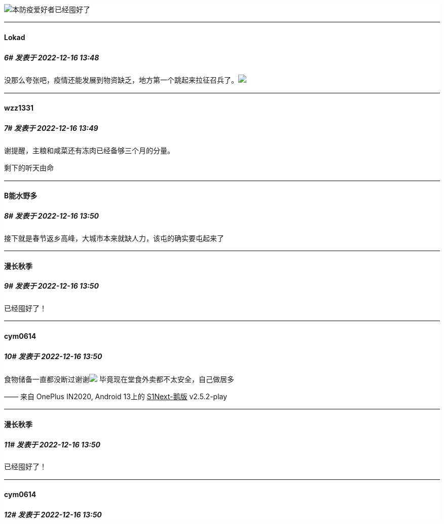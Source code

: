 <img src="https://static.saraba1st.com/image/smiley/face2017/067.png" referrerpolicy="no-referrer">本防疫爱好者已经囤好了

*****

####  Lokad  
##### 6#       发表于 2022-12-16 13:48

没那么夸张吧，疫情还能发展到物资缺乏，地方第一个跳起来拉征召兵了。<img src="https://static.saraba1st.com/image/smiley/face2017/125.png" referrerpolicy="no-referrer">

*****

####  wzz1331  
##### 7#       发表于 2022-12-16 13:49

谢提醒，主粮和咸菜还有冻肉已经备够三个月的分量。

剩下的听天由命

*****

####  B能水野多  
##### 8#       发表于 2022-12-16 13:50

接下就是春节返乡高峰，大城市本来就缺人力，该屯的确实要屯起来了

*****

####  漫长秋季  
##### 9#       发表于 2022-12-16 13:50

已经囤好了！

*****

####  cym0614  
##### 10#       发表于 2022-12-16 13:50

食物储备一直都没断过谢谢<img src="https://static.saraba1st.com/image/smiley/face2017/035.png" referrerpolicy="no-referrer">
毕竟现在堂食外卖都不太安全，自己做居多

—— 来自 OnePlus IN2020, Android 13上的 [S1Next-鹅版](https://github.com/ykrank/S1-Next/releases) v2.5.2-play

*****

####  漫长秋季  
##### 11#       发表于 2022-12-16 13:50

已经囤好了！

*****

####  cym0614  
##### 12#       发表于 2022-12-16 13:50
